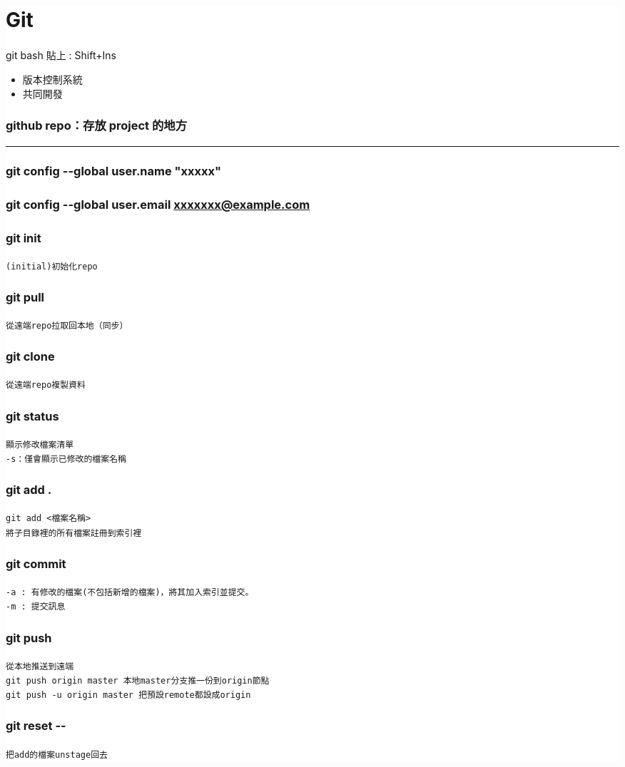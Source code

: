# Git

git bash 貼上 : Shift+Ins

- 版本控制系統
- 共同開發

### github repo：存放 project 的地方

---

### git config --global user.name "xxxxx"

### git config --global user.email xxxxxxx@example.com

### git init

    (initial)初始化repo

### git pull

    從遠端repo拉取回本地（同步）

### git clone

    從遠端repo複製資料

### git status

    顯示修改檔案清單
    -s：僅會顯示已修改的檔案名稱

### git add .

    git add <檔案名稱>
    將子目錄裡的所有檔案註冊到索引裡

### git commit

    -a : 有修改的檔案(不包括新增的檔案)，將其加入索引並提交。
    -m : 提交訊息

### git push

    從本地推送到遠端
    git push origin master 本地master分支推一份到origin節點
    git push -u origin master 把預設remote都設成origin

### git reset -- <file name>

    把add的檔案unstage回去
